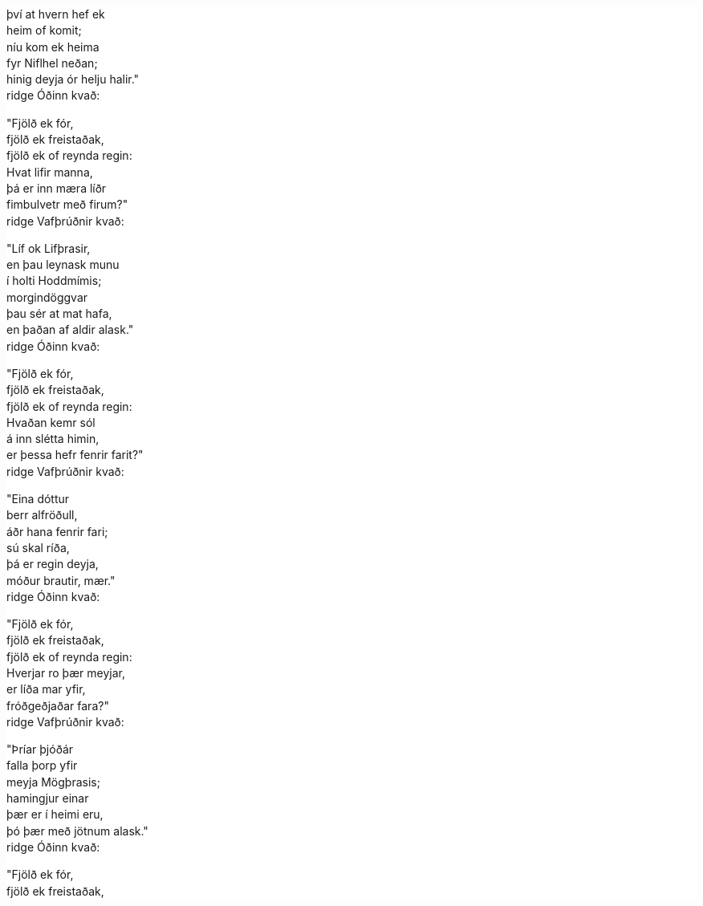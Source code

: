 því at hvern hef ek<br/>
heim of komit;<br/>
níu kom ek heima<br/>
fyr Niflhel neðan;<br/>
hinig deyja ór helju halir."<br/>
    ridge Óðinn kvað:
</p>
<p>
"Fjölð ek fór,<br/>
fjölð ek freistaðak,<br/>
fjölð ek of reynda regin:<br/>
Hvat lifir manna,<br/>
þá er inn mæra líðr<br/>
fimbulvetr með firum?"<br/>
    ridge Vafþrúðnir kvað:
</p>
<p>
"Líf ok Lifþrasir,<br/>
en þau leynask munu<br/>
í holti Hoddmímis;<br/>
morgindöggvar<br/>
þau sér at mat hafa,<br/>
en þaðan af aldir alask."<br/>
    ridge Óðinn kvað:
</p>
<p>
"Fjölð ek fór,<br/>
fjölð ek freistaðak,<br/>
fjölð ek of reynda regin:<br/>
Hvaðan kemr sól<br/>
á inn slétta himin,<br/>
er þessa hefr fenrir farit?"<br/>
    ridge Vafþrúðnir kvað:
</p>
<p>
"Eina dóttur<br/>
berr alfröðull,<br/>
áðr hana fenrir fari;<br/>
sú skal ríða,<br/>
þá er regin deyja,<br/>
móður brautir, mær."<br/>
    ridge Óðinn kvað:
</p>
<p>
"Fjölð ek fór,<br/>
fjölð ek freistaðak,<br/>
fjölð ek of reynda regin:<br/>
Hverjar ro þær meyjar,<br/>
er líða mar yfir,<br/>
fróðgeðjaðar fara?"<br/>
    ridge Vafþrúðnir kvað:
</p>
<p>
"Þríar þjóðár<br/>
falla þorp yfir<br/>
meyja Mögþrasis;<br/>
hamingjur einar<br/>
þær er í heimi eru,<br/>
þó þær með jötnum alask."<br/>
    ridge Óðinn kvað:
</p>
<p>
"Fjölð ek fór,<br/>
fjölð ek freistaðak,<br/>
